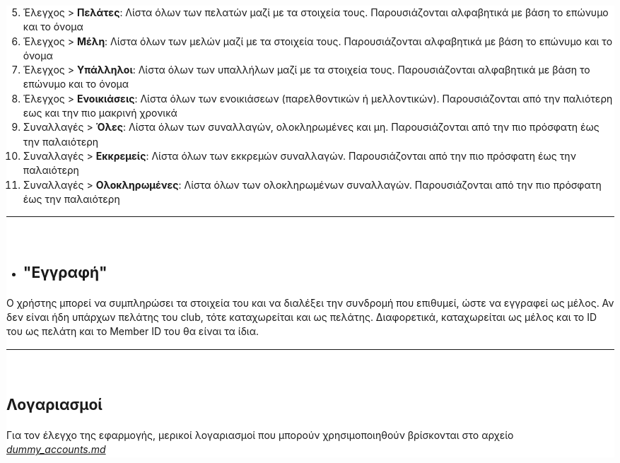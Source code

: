 5. Έλεγχος > **Πελάτες**: Λίστα όλων των πελατών μαζί με τα στοιχεία τους. Παρουσιάζονται αλφαβητικά με βάση το επώνυμο και το όνομα
6. Έλεγχος > **Μέλη**: Λίστα όλων των μελών μαζί με τα στοιχεία τους. Παρουσιάζονται αλφαβητικά με βάση το επώνυμο και το όνομα
7. Έλεγχος > **Υπάλληλοι**: Λίστα όλων των υπαλλήλων μαζί με τα στοιχεία τους. Παρουσιάζονται αλφαβητικά με βάση το επώνυμο και το όνομα
8. Έλεγχος > **Ενοικιάσεις**: Λίστα όλων των ενοικιάσεων (παρελθοντικών ή μελλοντικών). Παρουσιάζονται από την παλιότερη εως και την πιο μακρινή χρονικά
9.  Συναλλαγές > **Όλες**: Λίστα όλων των συναλλαγών, ολοκληρωμένες και μη. Παρουσιάζονται από την πιο πρόσφατη έως την παλαιότερη
10. Συναλλαγές > **Εκκρεμείς**: Λίστα όλων των εκκρεμών συναλλαγών. Παρουσιάζονται από την πιο πρόσφατη έως την παλαιότερη
11. Συναλλαγές > **Ολοκληρωμένες**: Λίστα όλων των ολοκληρωμένων συναλλαγών. Παρουσιάζονται από την πιο πρόσφατη έως την παλαιότερη
- - - -  
&nbsp;

- ## "Εγγραφή"

Ο χρήστης μπορεί να συμπληρώσει τα στοιχεία του και να διαλέξει την συνδρομή που επιθυμεί, ώστε να εγγραφεί ως μέλος. Αν δεν είναι ήδη υπάρχων πελάτης του club, τότε καταχωρείται και ως πελάτης. Διαφορετικά, καταχωρείται ως μέλος και το ID του ως πελάτη και το Member ID του θα είναι τα ίδια.
- - - -  
&nbsp;

## Λογαριασμοί
Για τον έλεγχο της εφαρμογής, μερικοί λογαριασμοί που μπορούν χρησιμοποιηθούν βρίσκονται στο αρχείο [*dummy_accounts.md*](dummy_accounts.md)
